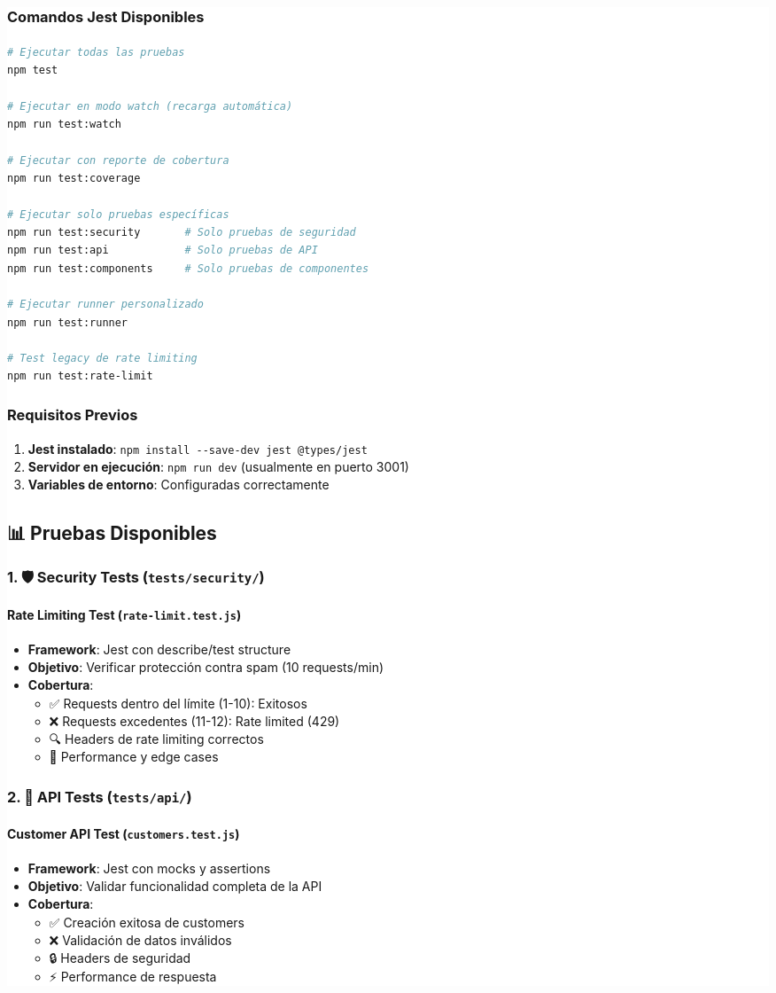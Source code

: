 ### Comandos Jest Disponibles

```bash
# Ejecutar todas las pruebas
npm test

# Ejecutar en modo watch (recarga automática)
npm run test:watch

# Ejecutar con reporte de cobertura
npm run test:coverage

# Ejecutar solo pruebas específicas
npm run test:security       # Solo pruebas de seguridad
npm run test:api            # Solo pruebas de API
npm run test:components     # Solo pruebas de componentes

# Ejecutar runner personalizado
npm run test:runner

# Test legacy de rate limiting
npm run test:rate-limit
```

### Requisitos Previos

1. **Jest instalado**: `npm install --save-dev jest @types/jest`
2. **Servidor en ejecución**: `npm run dev` (usualmente en puerto 3001)
3. **Variables de entorno**: Configuradas correctamente

## 📊 Pruebas Disponibles

### 1. **🛡️ Security Tests** (`tests/security/`)

#### Rate Limiting Test (`rate-limit.test.js`)

- **Framework**: Jest con describe/test structure
- **Objetivo**: Verificar protección contra spam (10 requests/min)
- **Cobertura**:
  - ✅ Requests dentro del límite (1-10): Exitosos
  - ❌ Requests excedentes (11-12): Rate limited (429)
  - 🔍 Headers de rate limiting correctos
  - 🚀 Performance y edge cases

### 2. **👥 API Tests** (`tests/api/`)

#### Customer API Test (`customers.test.js`)

- **Framework**: Jest con mocks y assertions
- **Objetivo**: Validar funcionalidad completa de la API
- **Cobertura**:
  - ✅ Creación exitosa de customers
  - ❌ Validación de datos inválidos
  - 🔒 Headers de seguridad
  - ⚡ Performance de respuesta
